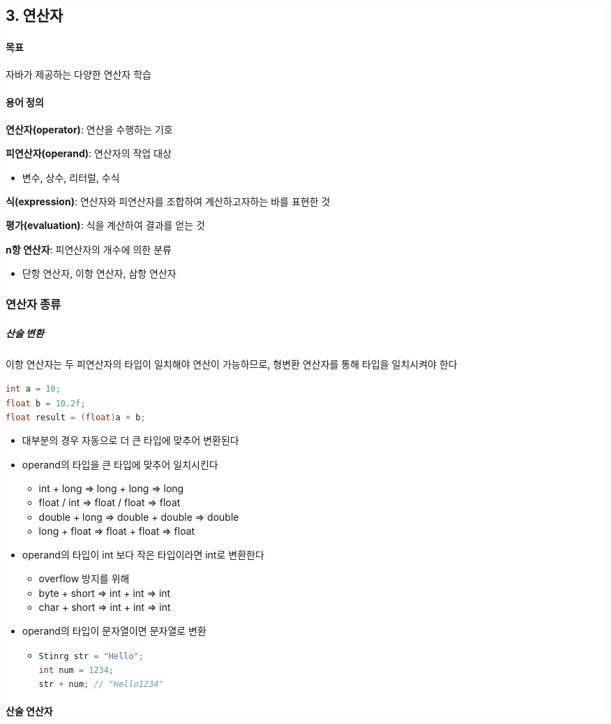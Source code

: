 ## 3. 연산자

#### 목표

자바가 제공하는 다양한 연산자 학습

#### 용어 정의

**연산자(operator)**: 연산을 수행하는 기호

**피연산자(operand)**: 연산자의 작업 대상

-  변수, 상수, 리터럴, 수식

**식(expression)**: 연산자와 피연산자를 조합하여 계산하고자하는 바를 표현한 것

**평가(evaluation)**: 식을 계산하여 결과를 얻는 것

**n항 연산자**: 피연산자의 개수에 의한 분류

- 단항 연산자, 이항 연산자, 삼항 연산자

### 연산자 종류

##### 산술 변환

이항 연산자는 두 피연산자의 타입이 일치해야 연산이 가능하므로, 형변환 연산자를 통해 타입을 일치시켜야 한다

```java
int a = 10;
float b = 10.2f;
float result = (float)a + b;
```

- 대부분의 경우 자동으로 더 큰 타입에 맞추어 변환된다

- operand의 타입을 큰 타입에 맞추어 일치시킨다

  - int + long => long + long => long
  - float / int => float / float => float
  - double + long => double + double => double
  - long + float => float + float => float

- operand의 타입이 int 보다 작은 타입이라면 int로 변환한다

  - overflow 방지를 위해
  - byte + short => int + int => int
  - char + short => int + int => int

- operand의 타입이 문자열이면 문자열로 변환

  - ```java
    Stinrg str = "Hello";
    int num = 1234;
    str + num; // "Hello1234"
    ```

#### 산술 연산자
